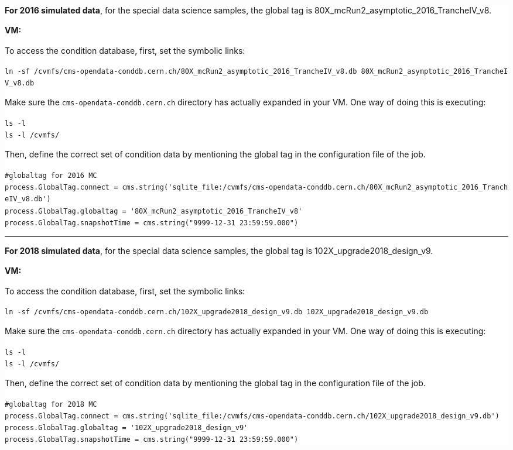 **For 2016 simulated data**, for the special data science samples, the global tag is 80X_mcRun2_asymptotic_2016_TrancheIV_v8.

**VM:**

To access the condition database, first, set the symbolic links:

```shell
ln -sf /cvmfs/cms-opendata-conddb.cern.ch/80X_mcRun2_asymptotic_2016_TrancheIV_v8.db 80X_mcRun2_asymptotic_2016_TrancheIV_v8.db
```
Make sure the `cms-opendata-conddb.cern.ch` directory has actually expanded in your VM. One way of doing this is executing:

```shell
ls -l
ls -l /cvmfs/
```

Then, define the correct set of condition data by mentioning the global tag in the configuration file of the job.

```shell
#globaltag for 2016 MC
process.GlobalTag.connect = cms.string('sqlite_file:/cvmfs/cms-opendata-conddb.cern.ch/80X_mcRun2_asymptotic_2016_TrancheIV_v8.db')
process.GlobalTag.globaltag = '80X_mcRun2_asymptotic_2016_TrancheIV_v8'
process.GlobalTag.snapshotTime = cms.string("9999-12-31 23:59:59.000")
```

---

**For 2018 simulated data**, for the special data science samples, the global tag is 102X_upgrade2018_design_v9.

**VM:**

To access the condition database, first, set the symbolic links:

```shell
ln -sf /cvmfs/cms-opendata-conddb.cern.ch/102X_upgrade2018_design_v9.db 102X_upgrade2018_design_v9.db
```
Make sure the `cms-opendata-conddb.cern.ch` directory has actually expanded in your VM. One way of doing this is executing:

```shell
ls -l
ls -l /cvmfs/
```

Then, define the correct set of condition data by mentioning the global tag in the configuration file of the job.

```shell
#globaltag for 2018 MC
process.GlobalTag.connect = cms.string('sqlite_file:/cvmfs/cms-opendata-conddb.cern.ch/102X_upgrade2018_design_v9.db')
process.GlobalTag.globaltag = '102X_upgrade2018_design_v9'
process.GlobalTag.snapshotTime = cms.string("9999-12-31 23:59:59.000")
```
